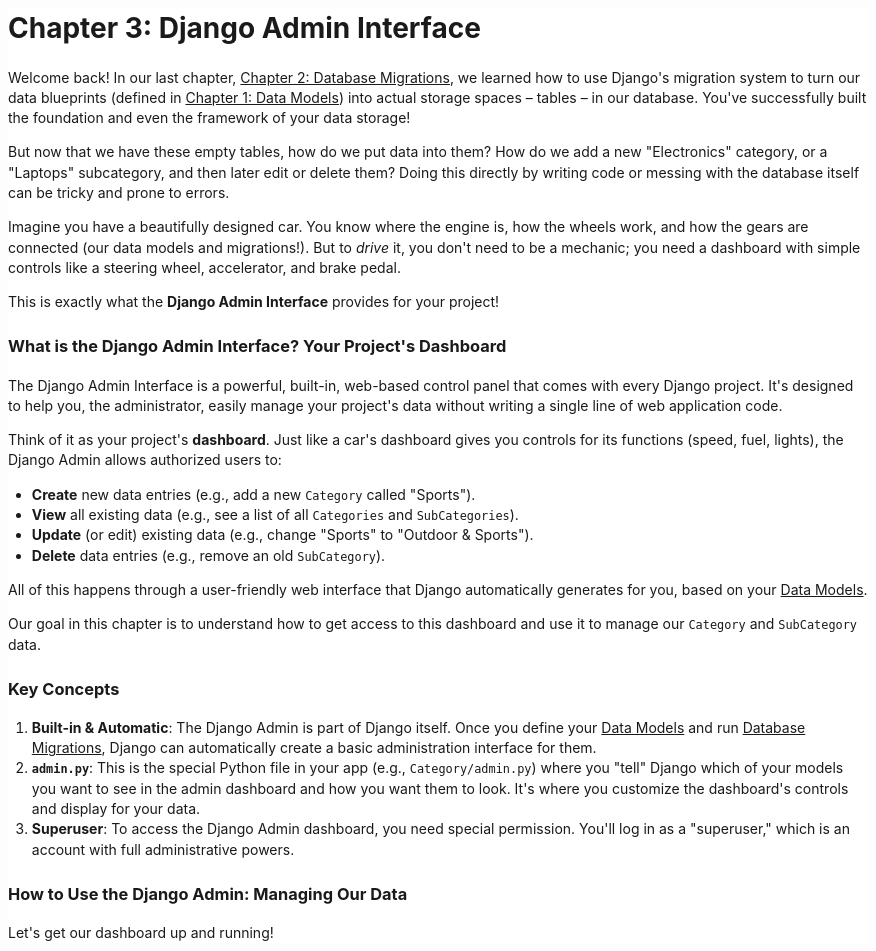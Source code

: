 # Chapter 3: Django Admin Interface

Welcome back! In our last chapter, [Chapter 2: Database Migrations](02_database_migrations_.md), we learned how to use Django's migration system to turn our data blueprints (defined in [Chapter 1: Data Models](01_data_models_.md)) into actual storage spaces – tables – in our database. You've successfully built the foundation and even the framework of your data storage!

But now that we have these empty tables, how do we put data into them? How do we add a new "Electronics" category, or a "Laptops" subcategory, and then later edit or delete them? Doing this directly by writing code or messing with the database itself can be tricky and prone to errors.

Imagine you have a beautifully designed car. You know where the engine is, how the wheels work, and how the gears are connected (our data models and migrations!). But to *drive* it, you don't need to be a mechanic; you need a dashboard with simple controls like a steering wheel, accelerator, and brake pedal.

This is exactly what the **Django Admin Interface** provides for your project!

### What is the Django Admin Interface? Your Project's Dashboard

The Django Admin Interface is a powerful, built-in, web-based control panel that comes with every Django project. It's designed to help you, the administrator, easily manage your project's data without writing a single line of web application code.

Think of it as your project's **dashboard**. Just like a car's dashboard gives you controls for its functions (speed, fuel, lights), the Django Admin allows authorized users to:

*   **Create** new data entries (e.g., add a new `Category` called "Sports").
*   **View** all existing data (e.g., see a list of all `Categories` and `SubCategories`).
*   **Update** (or edit) existing data (e.g., change "Sports" to "Outdoor & Sports").
*   **Delete** data entries (e.g., remove an old `SubCategory`).

All of this happens through a user-friendly web interface that Django automatically generates for you, based on your [Data Models](01_data_models_.md).

Our goal in this chapter is to understand how to get access to this dashboard and use it to manage our `Category` and `SubCategory` data.

### Key Concepts

1.  **Built-in & Automatic**: The Django Admin is part of Django itself. Once you define your [Data Models](01_data_models_.md) and run [Database Migrations](02_database_migrations_.md), Django can automatically create a basic administration interface for them.
2.  **`admin.py`**: This is the special Python file in your app (e.g., `Category/admin.py`) where you "tell" Django which of your models you want to see in the admin dashboard and how you want them to look. It's where you customize the dashboard's controls and display for your data.
3.  **Superuser**: To access the Django Admin dashboard, you need special permission. You'll log in as a "superuser," which is an account with full administrative powers.

### How to Use the Django Admin: Managing Our Data

Let's get our dashboard up and running!
